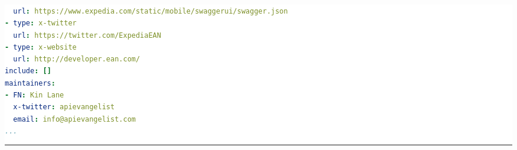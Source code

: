 ```yaml
  url: https://www.expedia.com/static/mobile/swaggerui/swagger.json
- type: x-twitter
  url: https://twitter.com/ExpediaEAN
- type: x-website
  url: http://developer.ean.com/
include: []
maintainers:
- FN: Kin Lane
  x-twitter: apievangelist
  email: info@apievangelist.com
...
```


---